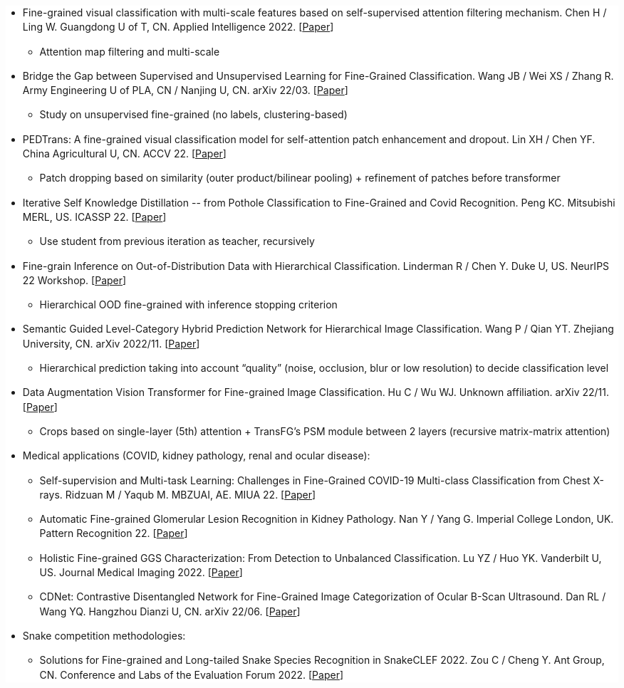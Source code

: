 - Fine-grained visual classification with multi-scale features based on self-supervised attention filtering mechanism. Chen H / Ling W.  Guangdong U of T, CN. Applied Intelligence 2022. [[Paper](https://semanticscholar.org/paper/eb6759a43c1f91704d74b103b4e63e592b98e191)]
  - Attention map filtering and multi-scale

- Bridge the Gap between Supervised and Unsupervised Learning for Fine-Grained Classification. Wang JB / Wei XS / Zhang R.  Army Engineering U of PLA, CN / Nanjing U, CN.  arXiv 22/03. [[Paper](https://semanticscholar.org/paper/609cbfa75cb8698786bc3b1124e17708a656d9a9)]
  - Study on unsupervised fine-grained (no labels, clustering-based)

- PEDTrans: A fine-grained visual classification model for self-attention patch enhancement and dropout. Lin XH / Chen YF. China Agricultural U, CN. ACCV 22. [[Paper](https://www.semanticscholar.org/paper/3ddbb24e8dd635e5ffae717c537cb18d8d615c78)]
  - Patch dropping based on similarity (outer product/bilinear pooling) + refinement of patches before transformer

- Iterative Self Knowledge Distillation -- from Pothole Classification to Fine-Grained and Covid Recognition. Peng KC. Mitsubishi MERL, US. ICASSP 22. [[Paper](https://semanticscholar.org/paper/26bc39789c38fc0aeadfae85b0aa28404f3e4ec4)]
  - Use student from previous iteration as teacher, recursively

- Fine-grain Inference on Out-of-Distribution Data with Hierarchical Classification. Linderman R / Chen Y. Duke U, US. NeurIPS 22 Workshop. [[Paper](https://semanticscholar.org/paper/22caecd237f83dfa635ba4f33ce1d7e71ae979a5)]
  - Hierarchical OOD fine-grained with inference stopping criterion

- Semantic Guided Level-Category Hybrid Prediction Network for Hierarchical Image Classification. Wang P / Qian YT. Zhejiang University, CN. arXiv 2022/11. [[Paper](https://semanticscholar.org/paper/cad01259edc56cdc0086f012cf6fab3f517aa502)]
  - Hierarchical prediction taking into account “quality” (noise, occlusion, blur or low resolution) to decide classification level

- Data Augmentation Vision Transformer for Fine-grained Image Classification. Hu C / Wu WJ. Unknown affiliation. arXiv 22/11. [[Paper](https://semanticscholar.org/paper/ad038a775d2bb7c9f3412c35d81a692aaaa14616)]
  - Crops based on single-layer (5th) attention + TransFG’s PSM module between 2 layers (recursive matrix-matrix attention)

- Medical applications (COVID, kidney pathology, renal and ocular disease):
  - Self-supervision and Multi-task Learning: Challenges in Fine-Grained COVID-19 Multi-class Classification from Chest X-rays. Ridzuan M / Yaqub M. MBZUAI, AE. MIUA 22. [[Paper](https://semanticscholar.org/paper/b48f7a3ba1c3c16e0b70dc867182e549ca90be94)]

  - Automatic Fine-grained Glomerular Lesion Recognition in Kidney Pathology. Nan Y / Yang G. Imperial College London, UK. Pattern Recognition 22. [[Paper](https://semanticscholar.org/paper/9beb399bddc399efea07f4d3d0cb36e5236f71fc)]

  - Holistic Fine-grained GGS Characterization: From Detection to Unbalanced Classification. Lu YZ / Huo YK. Vanderbilt U, US. Journal Medical Imaging 2022. [[Paper](https://semanticscholar.org/paper/e92e0c34d9514279125a3a85230e5c8b98589277)]

  - CDNet: Contrastive Disentangled Network for Fine-Grained Image Categorization of Ocular B-Scan Ultrasound. Dan RL / Wang YQ. Hangzhou Dianzi U, CN. arXiv 22/06. [[Paper](https://semanticscholar.org/paper/efd08ecf69a2dd36432ba8aaf5f0e16b3e98e6da)]

- Snake competition methodologies:
  - Solutions for Fine-grained and Long-tailed Snake Species Recognition in SnakeCLEF 2022. Zou C / Cheng Y. Ant Group, CN. Conference and Labs of the Evaluation Forum 2022. [[Paper](https://semanticscholar.org/paper/80943bd4586999494611ec50bcfaf8d937d2c385)]
